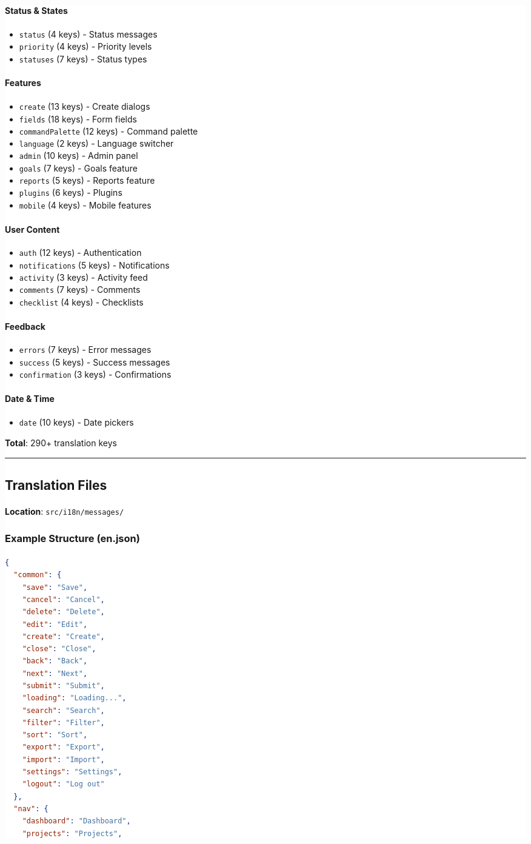 #### Status & States
- `status` (4 keys) - Status messages
- `priority` (4 keys) - Priority levels
- `statuses` (7 keys) - Status types

#### Features
- `create` (13 keys) - Create dialogs
- `fields` (18 keys) - Form fields
- `commandPalette` (12 keys) - Command palette
- `language` (2 keys) - Language switcher
- `admin` (10 keys) - Admin panel
- `goals` (7 keys) - Goals feature
- `reports` (5 keys) - Reports feature
- `plugins` (6 keys) - Plugins
- `mobile` (4 keys) - Mobile features

#### User Content
- `auth` (12 keys) - Authentication
- `notifications` (5 keys) - Notifications
- `activity` (3 keys) - Activity feed
- `comments` (7 keys) - Comments
- `checklist` (4 keys) - Checklists

#### Feedback
- `errors` (7 keys) - Error messages
- `success` (5 keys) - Success messages
- `confirmation` (3 keys) - Confirmations

#### Date & Time
- `date` (10 keys) - Date pickers

**Total**: 290+ translation keys

---

## Translation Files

**Location**: `src/i18n/messages/`

### Example Structure (en.json)
```json
{
  "common": {
    "save": "Save",
    "cancel": "Cancel",
    "delete": "Delete",
    "edit": "Edit",
    "create": "Create",
    "close": "Close",
    "back": "Back",
    "next": "Next",
    "submit": "Submit",
    "loading": "Loading...",
    "search": "Search",
    "filter": "Filter",
    "sort": "Sort",
    "export": "Export",
    "import": "Import",
    "settings": "Settings",
    "logout": "Log out"
  },
  "nav": {
    "dashboard": "Dashboard",
    "projects": "Projects",
```